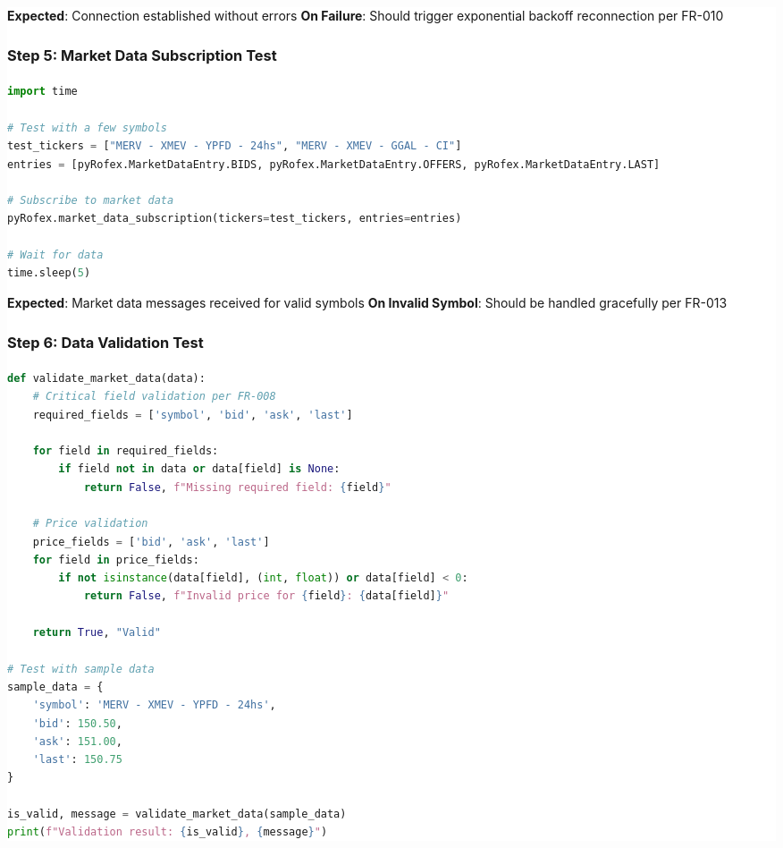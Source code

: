 **Expected**: Connection established without errors
**On Failure**: Should trigger exponential backoff reconnection per FR-010

### Step 5: Market Data Subscription Test
```python
import time

# Test with a few symbols
test_tickers = ["MERV - XMEV - YPFD - 24hs", "MERV - XMEV - GGAL - CI"]
entries = [pyRofex.MarketDataEntry.BIDS, pyRofex.MarketDataEntry.OFFERS, pyRofex.MarketDataEntry.LAST]

# Subscribe to market data
pyRofex.market_data_subscription(tickers=test_tickers, entries=entries)

# Wait for data
time.sleep(5)
```

**Expected**: Market data messages received for valid symbols
**On Invalid Symbol**: Should be handled gracefully per FR-013

### Step 6: Data Validation Test
```python
def validate_market_data(data):
    # Critical field validation per FR-008
    required_fields = ['symbol', 'bid', 'ask', 'last']
    
    for field in required_fields:
        if field not in data or data[field] is None:
            return False, f"Missing required field: {field}"
    
    # Price validation
    price_fields = ['bid', 'ask', 'last']
    for field in price_fields:
        if not isinstance(data[field], (int, float)) or data[field] < 0:
            return False, f"Invalid price for {field}: {data[field]}"
    
    return True, "Valid"

# Test with sample data
sample_data = {
    'symbol': 'MERV - XMEV - YPFD - 24hs',
    'bid': 150.50,
    'ask': 151.00,
    'last': 150.75
}

is_valid, message = validate_market_data(sample_data)
print(f"Validation result: {is_valid}, {message}")
```
